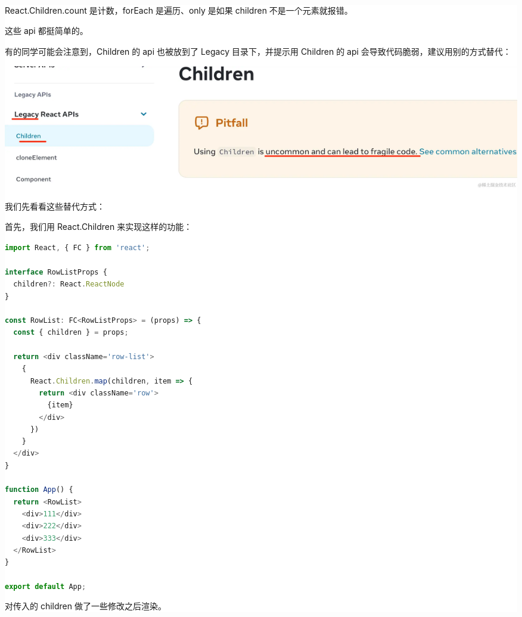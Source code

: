 React.Children.count 是计数，forEach 是遍历、only 是如果 children 不是一个元素就报错。

这些 api 都挺简单的。

有的同学可能会注意到，Children 的 api 也被放到了 Legacy 目录下，并提示用 Children 的 api 会导致代码脆弱，建议用别的方式替代：

![](./images/825314493ebb3788f46199d795a3b1db.webp )

我们先看看这些替代方式：

首先，我们用 React.Children 来实现这样的功能：

```javascript
import React, { FC } from 'react';

interface RowListProps {
  children?: React.ReactNode
}

const RowList: FC<RowListProps> = (props) => {
  const { children } = props;

  return <div className='row-list'>
    {
      React.Children.map(children, item => {
        return <div className='row'>
          {item}
        </div>
      })
    }
  </div>
}

function App() {
  return <RowList>
    <div>111</div>
    <div>222</div>
    <div>333</div>
  </RowList>
}

export default App;
```
对传入的 children 做了一些修改之后渲染。
